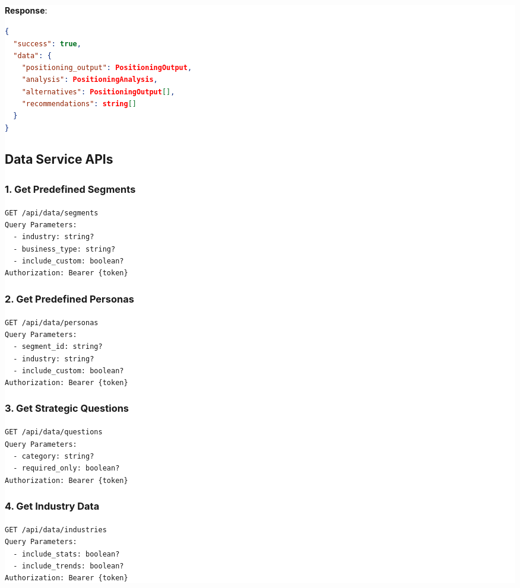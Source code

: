 ```http
```

**Response**:

```json
{
  "success": true,
  "data": {
    "positioning_output": PositioningOutput,
    "analysis": PositioningAnalysis,
    "alternatives": PositioningOutput[],
    "recommendations": string[]
  }
}
```

## Data Service APIs

### 1. Get Predefined Segments

```http
GET /api/data/segments
Query Parameters:
  - industry: string?
  - business_type: string?
  - include_custom: boolean?
Authorization: Bearer {token}
```

### 2. Get Predefined Personas

```http
GET /api/data/personas
Query Parameters:
  - segment_id: string?
  - industry: string?
  - include_custom: boolean?
Authorization: Bearer {token}
```

### 3. Get Strategic Questions

```http
GET /api/data/questions
Query Parameters:
  - category: string?
  - required_only: boolean?
Authorization: Bearer {token}
```

### 4. Get Industry Data

```http
GET /api/data/industries
Query Parameters:
  - include_stats: boolean?
  - include_trends: boolean?
Authorization: Bearer {token}
```
